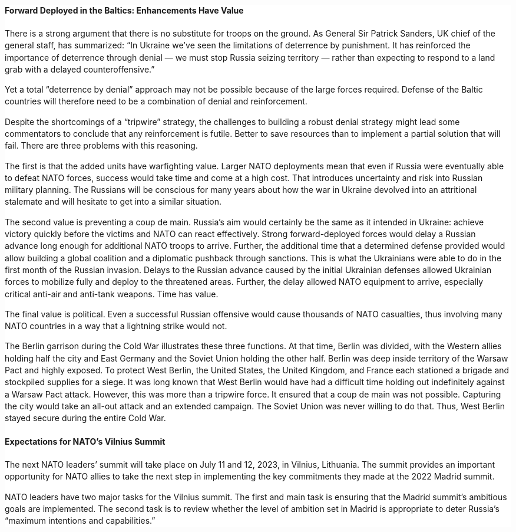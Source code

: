 #### Forward Deployed in the Baltics: Enhancements Have Value

There is a strong argument that there is no substitute for troops on the ground. As General Sir Patrick Sanders, UK chief of the general staff, has summarized: “In Ukraine we’ve seen the limitations of deterrence by punishment. It has reinforced the importance of deterrence through denial — we must stop Russia seizing territory — rather than expecting to respond to a land grab with a delayed counteroffensive.”

Yet a total “deterrence by denial” approach may not be possible because of the large forces required. Defense of the Baltic countries will therefore need to be a combination of denial and reinforcement.

Despite the shortcomings of a “tripwire” strategy, the challenges to building a robust denial strategy might lead some commentators to conclude that any reinforcement is futile. Better to save resources than to implement a partial solution that will fail. There are three problems with this reasoning.

The first is that the added units have warfighting value. Larger NATO deployments mean that even if Russia were eventually able to defeat NATO forces, success would take time and come at a high cost. That introduces uncertainty and risk into Russian military planning. The Russians will be conscious for many years about how the war in Ukraine devolved into an attritional stalemate and will hesitate to get into a similar situation.

The second value is preventing a coup de main. Russia’s aim would certainly be the same as it intended in Ukraine: achieve victory quickly before the victims and NATO can react effectively. Strong forward-deployed forces would delay a Russian advance long enough for additional NATO troops to arrive. Further, the additional time that a determined defense provided would allow building a global coalition and a diplomatic pushback through sanctions. This is what the Ukrainians were able to do in the first month of the Russian invasion. Delays to the Russian advance caused by the initial Ukrainian defenses allowed Ukrainian forces to mobilize fully and deploy to the threatened areas. Further, the delay allowed NATO equipment to arrive, especially critical anti-air and anti-tank weapons. Time has value.

The final value is political. Even a successful Russian offensive would cause thousands of NATO casualties, thus involving many NATO countries in a way that a lightning strike would not.

The Berlin garrison during the Cold War illustrates these three functions. At that time, Berlin was divided, with the Western allies holding half the city and East Germany and the Soviet Union holding the other half. Berlin was deep inside territory of the Warsaw Pact and highly exposed. To protect West Berlin, the United States, the United Kingdom, and France each stationed a brigade and stockpiled supplies for a siege. It was long known that West Berlin would have had a difficult time holding out indefinitely against a Warsaw Pact attack. However, this was more than a tripwire force. It ensured that a coup de main was not possible. Capturing the city would take an all-out attack and an extended campaign. The Soviet Union was never willing to do that. Thus, West Berlin stayed secure during the entire Cold War.

#### Expectations for NATO’s Vilnius Summit

The next NATO leaders’ summit will take place on July 11 and 12, 2023, in Vilnius, Lithuania. The summit provides an important opportunity for NATO allies to take the next step in implementing the key commitments they made at the 2022 Madrid summit.

NATO leaders have two major tasks for the Vilnius summit. The first and main task is ensuring that the Madrid summit’s ambitious goals are implemented. The second task is to review whether the level of ambition set in Madrid is appropriate to deter Russia’s “maximum intentions and capabilities.”
